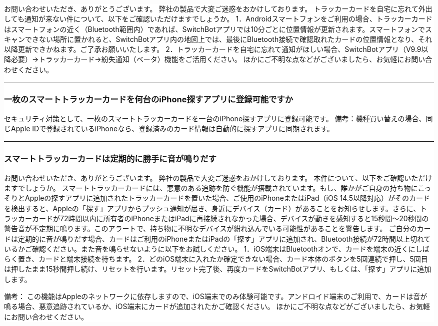 お問い合わせいただき、ありがとうございます。
弊社の製品で大変ご迷惑をおかけしております。
トラッカーカードを自宅に忘れて外出しても通知が来ない件について、以下をご確認いただけますでしょうか。
1．Androidスマートフォンをご利用の場合、トラッカーカードはスマートフォンの近く（Bluetooth範囲内）であれば、SwitchBotアプリでは10分ごとに位置情報が更新されます。スマートフォンでスキャンできない場所に置かれると、SwitchBotアプリ内の地図上では、最後にBluetooth接続で確認取れたカードの位置情報となり、それ以降更新できかねます。ご了承お願いいたします。
2．トラッカーカードを自宅に忘れて通知がほしい場合、SwitchBotアプリ（V9.9以降必要）→トラッカーカード→紛失通知（ベータ）機能をご活用ください。
ほかにご不明な点などがございましたら、お気軽にお問い合わせください。

---
### 一枚のスマートトラッカーカードを何台のiPhone探すアプリに登録可能ですか

セキュリティ対策として、一枚のスマートトラッカーカードを一台のiPhone探すアプリに登録可能です。
備考：機種買い替えの場合、同じApple IDで登録されているiPhoneなら、登録済みのカード情報は自動的に探すアプリに同期されます。  


---
### スマートトラッカーカードは定期的に勝手に音が鳴りだす

お問い合わせいただき、ありがとうございます。
弊社の製品で大変ご迷惑をおかけしております。
本件について、以下をご確認いただけますでしょうか。
スマートトラッカーカードには、悪意のある追跡を防ぐ機能が搭載されています。もし、誰かがご自身の持ち物にこっそりとAppleの探すアプリに追加されたトラッカーカードを置いた場合、ご使用のiPhoneまたはiPad（iOS 14.5以降対応）がそのカードを検出すると、Appleの「探す」アプリからプッシュ通知が届き、身近にデバイス（カード）があることをお知らせします。さらに、トラッカーカードが72時間以内に所有者のiPhoneまたはiPadに再接続されなかった場合、デバイスが動きを感知すると15秒間～20秒間の警告音が不定期に鳴ります。このアラートで、持ち物に不明なデバイスが紛れ込んでいる可能性があることを警告します。
ご自分のカードは定期的に音が鳴りだす場合、カードはご利用のiPhoneまたはiPadの「探す」アプリに追加され、Bluetooth接続が72時間以上切れているかご確認ください。また音を鳴らせないように以下をお試しください。
1．iOS端末はBluetoothオンで、カードを端末の近くにしばらく置き、カードと端末接続を待ちます。
2．どのiOS端末に入れたか確定できない場合、カード本体のボタンを5回連続で押し、5回目は押したまま15秒間押し続け、リセットを行います。リセット完了後、再度カードをSwitchBotアプリ、もしくは、「探す」アプリに追加します。

備考：
この機能はAppleのネットワークに依存しますので、iOS端末でのみ体験可能です。アンドロイド端末のご利用で、カードは音が鳴る場合、悪意追跡されているか、iOS端末にカードが追加されたかご確認ください。
ほかにご不明な点などがございましたら、お気軽にお問い合わせください。


